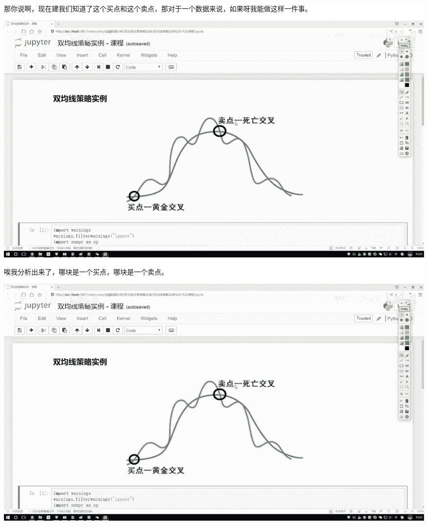 那你说啊，现在建我们知道了这个买点和这个卖点，那对于一个数据来说，如果呀我能做这样一件事。

![](img/eca4daa86868b8fa8a369359ebd1fe71_124.png)

唉我分析出来了，哪块是一个买点，哪块是一个卖点。

![](img/eca4daa86868b8fa8a369359ebd1fe71_126.png)
